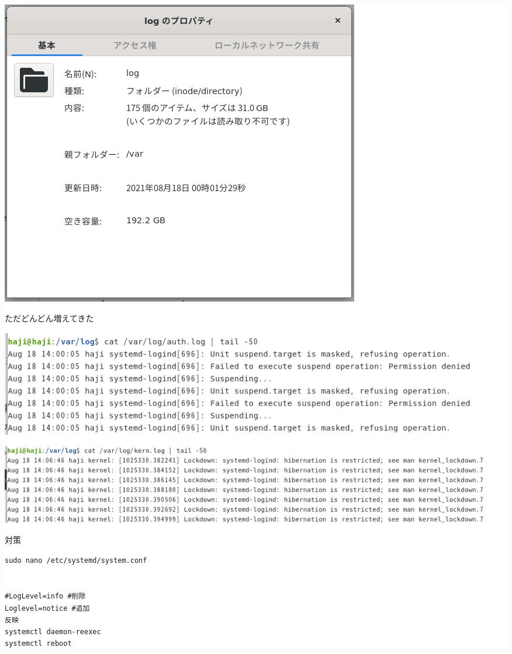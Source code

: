 ![1](ubuntu_flask設定画像2/14.PNG)

ただどんどん増えてきた

![1](ubuntu_flask設定画像2/15.PNG)

![1](ubuntu_flask設定画像2/16.PNG)

対策

```
sudo nano /etc/systemd/system.conf


#LogLevel=info #削除
Loglevel=notice #追加
反映
systemctl daemon-reexec
systemctl reboot
```
